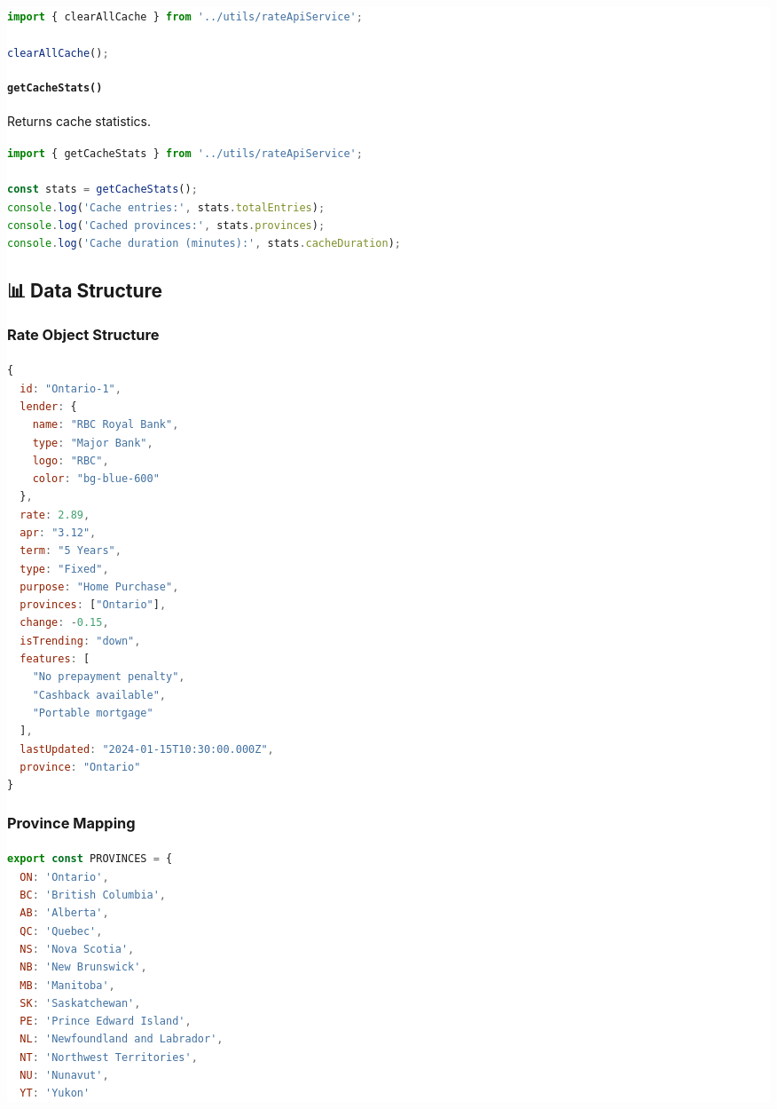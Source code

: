 ```javascript
import { clearAllCache } from '../utils/rateApiService';

clearAllCache();
```

#### `getCacheStats()`
Returns cache statistics.

```javascript
import { getCacheStats } from '../utils/rateApiService';

const stats = getCacheStats();
console.log('Cache entries:', stats.totalEntries);
console.log('Cached provinces:', stats.provinces);
console.log('Cache duration (minutes):', stats.cacheDuration);
```

## 📊 **Data Structure**

### **Rate Object Structure**
```javascript
{
  id: "Ontario-1",
  lender: {
    name: "RBC Royal Bank",
    type: "Major Bank",
    logo: "RBC",
    color: "bg-blue-600"
  },
  rate: 2.89,
  apr: "3.12",
  term: "5 Years",
  type: "Fixed",
  purpose: "Home Purchase",
  provinces: ["Ontario"],
  change: -0.15,
  isTrending: "down",
  features: [
    "No prepayment penalty",
    "Cashback available",
    "Portable mortgage"
  ],
  lastUpdated: "2024-01-15T10:30:00.000Z",
  province: "Ontario"
}
```

### **Province Mapping**
```javascript
export const PROVINCES = {
  ON: 'Ontario',
  BC: 'British Columbia',
  AB: 'Alberta',
  QC: 'Quebec',
  NS: 'Nova Scotia',
  NB: 'New Brunswick',
  MB: 'Manitoba',
  SK: 'Saskatchewan',
  PE: 'Prince Edward Island',
  NL: 'Newfoundland and Labrador',
  NT: 'Northwest Territories',
  NU: 'Nunavut',
  YT: 'Yukon'
```